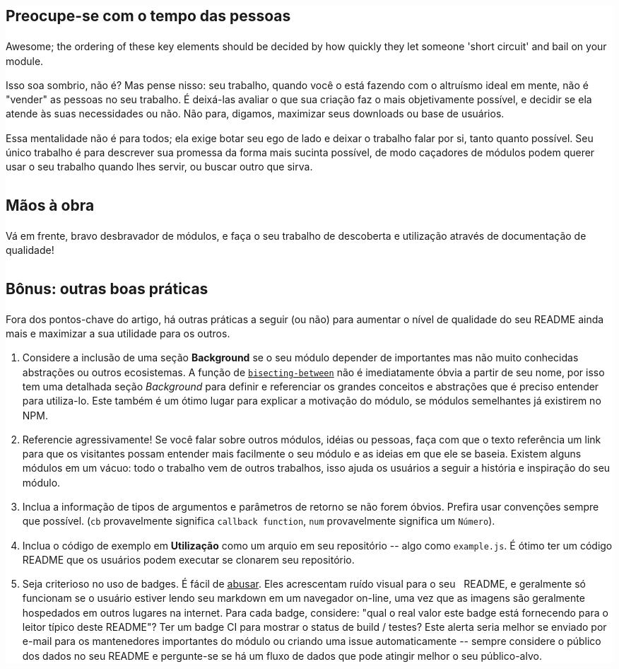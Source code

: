 
## Preocupe-se com o tempo das pessoas

Awesome; the ordering of these key elements should be decided by how quickly
they let someone 'short circuit' and bail on your module.

Isso soa sombrio, não é? Mas pense nisso: seu trabalho, quando você o está fazendo
com o altruísmo ideal em mente, não é "vender" as pessoas no seu trabalho. É
deixá-las avaliar o que sua criação faz o mais objetivamente possível, e decidir
se ela atende às suas necessidades ou não. Não para, digamos, maximizar seus
downloads ou base de usuários.

Essa mentalidade não é para todos; ela exige botar seu ego de lado e deixar o
trabalho falar por si, tanto quanto possível. Seu único trabalho é para descrever
sua promessa da forma mais sucinta possível, de modo caçadores de módulos podem
querer usar o seu trabalho quando lhes servir, ou buscar outro que sirva.


## Mãos à obra

Vá em frente, bravo desbravador de módulos, e faça o seu trabalho de descoberta
e utilização através de documentação de qualidade!


## Bônus: outras boas práticas

Fora dos pontos-chave do artigo, há outras práticas a seguir (ou não) para
aumentar o nível de qualidade do seu README ainda mais e maximizar a sua utilidade
para os outros.

1. Considere a inclusão de uma seção **Background** se o seu módulo depender de
   importantes mas não muito conhecidas abstrações ou outros ecosistemas. A
   função de [`bisecting-between`](https://github.com/noffle/bisecting-between)
   não é imediatamente óbvia a partir de seu nome, por isso tem uma detalhada
   seção *Background* para definir e referenciar os grandes conceitos e abstrações
   que é preciso entender para utiliza-lo. Este também é um ótimo lugar para
   explicar a motivação do módulo, se módulos semelhantes já existirem no NPM.

2. Referencie agressivamente! Se você falar sobre outros módulos, idéias ou
   pessoas, faça com que o texto referência um link para que os visitantes possam
   entender mais facilmente o seu módulo e as ideias em que ele se baseia. Existem
   alguns módulos em um vácuo: todo o trabalho vem de outros trabalhos, isso ajuda
   os usuários a seguir a história e inspiração do seu módulo.

3. Inclua a informação de tipos de argumentos e parâmetros de retorno se não
   forem óbvios. Prefira usar convenções sempre que possível. (`cb` provavelmente
   significa `callback function`, `num` provavelmente significa um `Número`).

4. Inclua o código de exemplo em **Utilização** como um arquio em seu repositório
   -- algo como `example.js`. É ótimo ter um código README que os usuários podem
   executar se clonarem seu repositório.

5. Seja criterioso no uso de badges. É fácil de [abusar](https://github.com/angular/angular). 
   Eles acrescentam ruído visual para o seu
   README, e geralmente só funcionam se o usuário estiver lendo seu markdown em
   um navegador on-line, uma vez que as imagens são geralmente hospedados em
   outros lugares na internet. Para cada badge, considere: "qual o real valor este
   badge está fornecendo para o leitor típico deste README"? Ter um badge CI para
   mostrar o status de build / testes? Este alerta seria melhor se enviado por
   e-mail para os mantenedores importantes do módulo ou criando uma issue
   automaticamente -- sempre considere o público dos dados no seu README e
   pergunte-se se há um fluxo de dados que pode atingir melhor o seu público-alvo.
